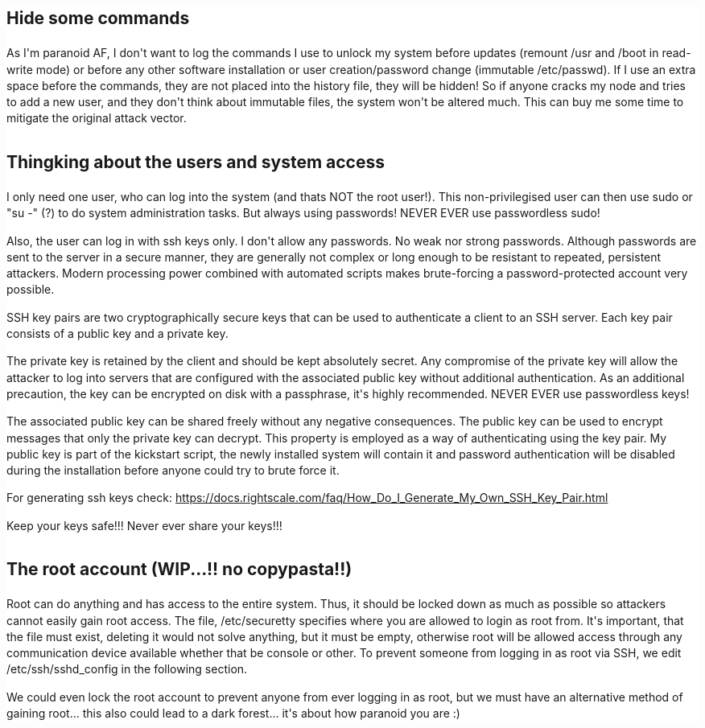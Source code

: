 ## Hide some commands
As I'm paranoid AF, I don't want to log the commands I use to unlock my system before updates (remount /usr and /boot in read-write mode) or before any other software installation or user creation/password change (immutable /etc/passwd).
If I use an extra space before the commands, they are not placed into the history file, they will be hidden!
So if anyone cracks my node and tries to add a new user, and they don't think about immutable files, the system won't be altered much. This can buy me some time to mitigate the original attack vector.

## Thingking about the users and system access

I only need one user, who can log into the system (and thats NOT the root user!). This non-privilegised user can then use sudo or "su -" (?) to do system administration tasks. But always using passwords! NEVER EVER use passwordless sudo!

Also, the user can log in with ssh keys only. I don't allow any passwords. No weak nor strong passwords.
Although passwords are sent to the server in a secure manner, they are generally not complex or long enough to be resistant to repeated, persistent attackers. Modern processing power combined with automated scripts makes brute-forcing a password-protected account very possible. 

SSH key pairs are two cryptographically secure keys that can be used to authenticate a client to an SSH server. Each key pair consists of a public key and a private key.

The private key is retained by the client and should be kept absolutely secret. Any compromise of the private key will allow the attacker to log into servers that are configured with the associated public key without additional authentication. As an additional precaution, the key can be encrypted on disk with a passphrase, it's highly recommended. NEVER EVER use passwordless keys!

The associated public key can be shared freely without any negative consequences. The public key can be used to encrypt messages that only the private key can decrypt. This property is employed as a way of authenticating using the key pair. My public key is part of the kickstart script, the newly installed system will contain it and password authentication will be disabled during the installation before anyone could try to brute force it.

For generating ssh keys check: https://docs.rightscale.com/faq/How_Do_I_Generate_My_Own_SSH_Key_Pair.html

Keep your keys safe!!! Never ever share your keys!!!

## The root account (WIP...!! no copypasta!!)

Root can do anything and has access to the entire system. Thus, it should be locked down as much as possible so attackers cannot easily gain root access.
The file, /etc/securetty specifies where you are allowed to login as root from. It's important, that the file must exist, deleting it would not solve anything, but it must be empty, otherwise root will be allowed access through any communication device available whether that be console or other. To prevent someone from logging in as root via SSH, we edit /etc/ssh/sshd_config in the following section.

We could even lock the root account to prevent anyone from ever logging in as root, but we must have an alternative method of gaining root... this also could lead to a dark forest... it's about how paranoid you are :)
